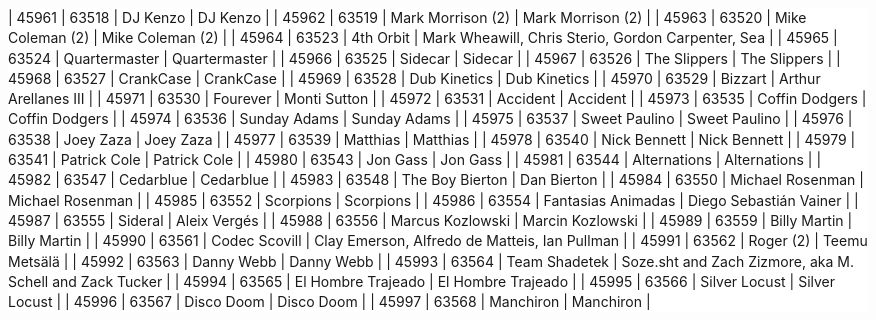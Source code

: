 | 45961 | 63518 | DJ Kenzo | DJ Kenzo |
| 45962 | 63519 | Mark Morrison (2) | Mark Morrison (2) |
| 45963 | 63520 | Mike Coleman (2) | Mike Coleman (2) |
| 45964 | 63523 | 4th Orbit | Mark Wheawill, Chris Sterio, Gordon Carpenter, Sea |
| 45965 | 63524 | Quartermaster | Quartermaster |
| 45966 | 63525 | Sidecar | Sidecar |
| 45967 | 63526 | The Slippers | The Slippers |
| 45968 | 63527 | CrankCase | CrankCase |
| 45969 | 63528 | Dub Kinetics | Dub Kinetics |
| 45970 | 63529 | Bizzart | Arthur Arellanes III |
| 45971 | 63530 | Fourever | Monti Sutton |
| 45972 | 63531 | Accident | Accident |
| 45973 | 63535 | Coffin Dodgers | Coffin Dodgers |
| 45974 | 63536 | Sunday Adams | Sunday Adams |
| 45975 | 63537 | Sweet Paulino | Sweet Paulino |
| 45976 | 63538 | Joey Zaza | Joey Zaza |
| 45977 | 63539 | Matthias | Matthias |
| 45978 | 63540 | Nick Bennett | Nick Bennett |
| 45979 | 63541 | Patrick Cole | Patrick Cole |
| 45980 | 63543 | Jon Gass | Jon Gass |
| 45981 | 63544 | Alternations | Alternations |
| 45982 | 63547 | Cedarblue | Cedarblue |
| 45983 | 63548 | The Boy Bierton | Dan Bierton |
| 45984 | 63550 | Michael Rosenman | Michael Rosenman |
| 45985 | 63552 | Scorpions | Scorpions |
| 45986 | 63554 | Fantasias Animadas | Diego Sebastián Vainer |
| 45987 | 63555 | Sideral | Aleix Vergés |
| 45988 | 63556 | Marcus Kozlowski | Marcin Kozlowski |
| 45989 | 63559 | Billy Martin | Billy Martin |
| 45990 | 63561 | Codec Scovill | Clay Emerson, Alfredo de Matteis, Ian Pullman |
| 45991 | 63562 | Roger (2) | Teemu Metsälä |
| 45992 | 63563 | Danny Webb | Danny Webb |
| 45993 | 63564 | Team Shadetek | Soze.sht and Zach Zizmore, aka M. Schell and Zack Tucker |
| 45994 | 63565 | El Hombre Trajeado | El Hombre Trajeado |
| 45995 | 63566 | Silver Locust | Silver Locust |
| 45996 | 63567 | Disco Doom | Disco Doom |
| 45997 | 63568 | Manchiron | Manchiron |